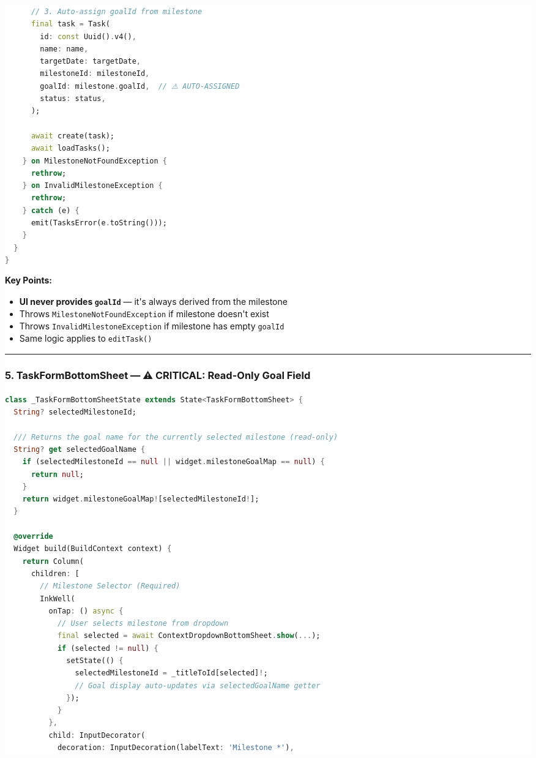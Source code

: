 ```dart
      // 3. Auto-assign goalId from milestone
      final task = Task(
        id: const Uuid().v4(),
        name: name,
        targetDate: targetDate,
        milestoneId: milestoneId,
        goalId: milestone.goalId,  // ⚠️ AUTO-ASSIGNED
        status: status,
      );

      await create(task);
      await loadTasks();
    } on MilestoneNotFoundException {
      rethrow;
    } on InvalidMilestoneException {
      rethrow;
    } catch (e) {
      emit(TasksError(e.toString()));
    }
  }
}
```

**Key Points:**
- **UI never provides `goalId`** — it's always derived from the milestone
- Throws `MilestoneNotFoundException` if milestone doesn't exist
- Throws `InvalidMilestoneException` if milestone has empty `goalId`
- Same logic applies to `editTask()`

---

### 5. **TaskFormBottomSheet** — ⚠️ CRITICAL: Read-Only Goal Field

```dart
class _TaskFormBottomSheetState extends State<TaskFormBottomSheet> {
  String? selectedMilestoneId;

  /// Returns the goal name for the currently selected milestone (read-only)
  String? get selectedGoalName {
    if (selectedMilestoneId == null || widget.milestoneGoalMap == null) {
      return null;
    }
    return widget.milestoneGoalMap![selectedMilestoneId!];
  }

  @override
  Widget build(BuildContext context) {
    return Column(
      children: [
        // Milestone Selector (Required)
        InkWell(
          onTap: () async {
            // User selects milestone from dropdown
            final selected = await ContextDropdownBottomSheet.show(...);
            if (selected != null) {
              setState(() {
                selectedMilestoneId = _titleToId[selected]!;
                // Goal display auto-updates via selectedGoalName getter
              });
            }
          },
          child: InputDecorator(
            decoration: InputDecoration(labelText: 'Milestone *'),
```